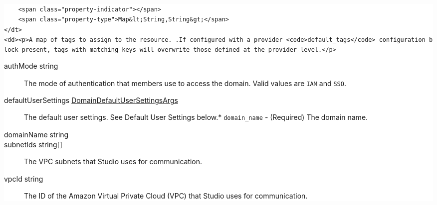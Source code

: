         <span class="property-indicator"></span>
        <span class="property-type">Map&lt;String,String&gt;</span>
    </dt>
    <dd><p>A map of tags to assign to the resource. .If configured with a provider <code>default_tags</code> configuration block present, tags with matching keys will overwrite those defined at the provider-level.</p>
</dd></dl>
</pulumi-choosable>
</div>

<div>
<pulumi-choosable type="language" values="javascript,typescript">
<dl class="resources-properties"><dt class="property-required property-replacement"
            title="Required">
        <span id="authmode_nodejs">
<a data-swiftype-name="resource-property" data-swiftype-type="text" href="#authmode_nodejs" style="color: inherit; text-decoration: inherit;">auth<wbr>Mode</a>
</span>
        <span class="property-indicator"></span>
        <span class="property-type">string</span>
    </dt>
    <dd><p>The mode of authentication that members use to access the domain. Valid values are <code>IAM</code> and <code>SSO</code>.</p>
</dd><dt class="property-required"
            title="Required">
        <span id="defaultusersettings_nodejs">
<a data-swiftype-name="resource-property" data-swiftype-type="text" href="#defaultusersettings_nodejs" style="color: inherit; text-decoration: inherit;">default<wbr>User<wbr>Settings</a>
</span>
        <span class="property-indicator"></span>
        <span class="property-type"><a href="#domaindefaultusersettings">Domain<wbr>Default<wbr>User<wbr>Settings<wbr>Args</a></span>
    </dt>
    <dd><p>The default user settings. See Default User Settings below.* <code>domain_name</code> - (Required) The domain name.</p>
</dd><dt class="property-required property-replacement"
            title="Required">
        <span id="domainname_nodejs">
<a data-swiftype-name="resource-property" data-swiftype-type="text" href="#domainname_nodejs" style="color: inherit; text-decoration: inherit;">domain<wbr>Name</a>
</span>
        <span class="property-indicator"></span>
        <span class="property-type">string</span>
    </dt>
    <dd></dd><dt class="property-required property-replacement"
            title="Required">
        <span id="subnetids_nodejs">
<a data-swiftype-name="resource-property" data-swiftype-type="text" href="#subnetids_nodejs" style="color: inherit; text-decoration: inherit;">subnet<wbr>Ids</a>
</span>
        <span class="property-indicator"></span>
        <span class="property-type">string[]</span>
    </dt>
    <dd><p>The VPC subnets that Studio uses for communication.</p>
</dd><dt class="property-required property-replacement"
            title="Required">
        <span id="vpcid_nodejs">
<a data-swiftype-name="resource-property" data-swiftype-type="text" href="#vpcid_nodejs" style="color: inherit; text-decoration: inherit;">vpc<wbr>Id</a>
</span>
        <span class="property-indicator"></span>
        <span class="property-type">string</span>
    </dt>
    <dd><p>The ID of the Amazon Virtual Private Cloud (VPC) that Studio uses for communication.</p>